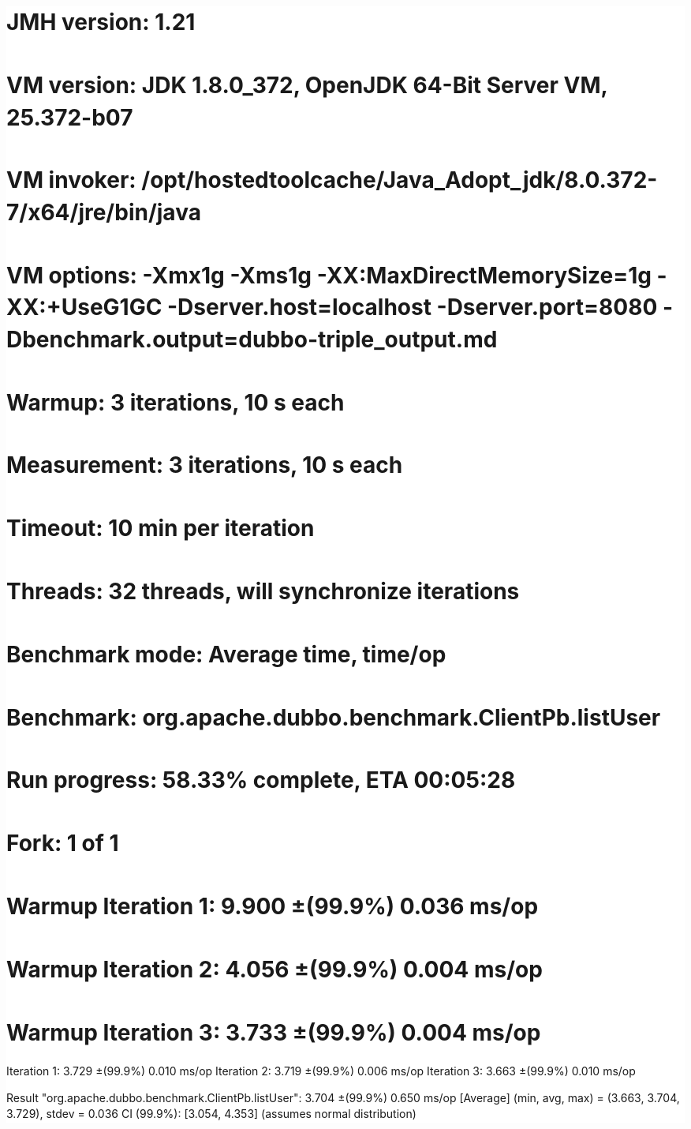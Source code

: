 
# JMH version: 1.21
# VM version: JDK 1.8.0_372, OpenJDK 64-Bit Server VM, 25.372-b07
# VM invoker: /opt/hostedtoolcache/Java_Adopt_jdk/8.0.372-7/x64/jre/bin/java
# VM options: -Xmx1g -Xms1g -XX:MaxDirectMemorySize=1g -XX:+UseG1GC -Dserver.host=localhost -Dserver.port=8080 -Dbenchmark.output=dubbo-triple_output.md
# Warmup: 3 iterations, 10 s each
# Measurement: 3 iterations, 10 s each
# Timeout: 10 min per iteration
# Threads: 32 threads, will synchronize iterations
# Benchmark mode: Average time, time/op
# Benchmark: org.apache.dubbo.benchmark.ClientPb.listUser

# Run progress: 58.33% complete, ETA 00:05:28
# Fork: 1 of 1
# Warmup Iteration   1: 9.900 ±(99.9%) 0.036 ms/op
# Warmup Iteration   2: 4.056 ±(99.9%) 0.004 ms/op
# Warmup Iteration   3: 3.733 ±(99.9%) 0.004 ms/op
Iteration   1: 3.729 ±(99.9%) 0.010 ms/op
Iteration   2: 3.719 ±(99.9%) 0.006 ms/op
Iteration   3: 3.663 ±(99.9%) 0.010 ms/op


Result "org.apache.dubbo.benchmark.ClientPb.listUser":
  3.704 ±(99.9%) 0.650 ms/op [Average]
  (min, avg, max) = (3.663, 3.704, 3.729), stdev = 0.036
  CI (99.9%): [3.054, 4.353] (assumes normal distribution)
